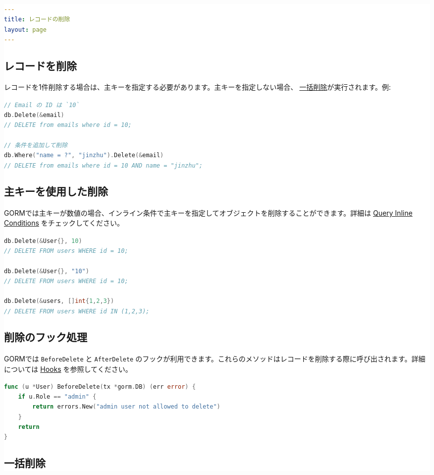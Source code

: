 ```yaml
---
title: レコードの削除
layout: page
---
```


## レコードを削除

レコードを1件削除する場合は、主キーを指定する必要があります。主キーを指定しない場合、 [一括削除](#batch_delete)が実行されます。例:

```go
// Email の ID は `10`
db.Delete(&email)
// DELETE from emails where id = 10;

// 条件を追加して削除
db.Where("name = ?", "jinzhu").Delete(&email)
// DELETE from emails where id = 10 AND name = "jinzhu";
```

## 主キーを使用した削除

GORMでは主キーが数値の場合、インライン条件で主キーを指定してオブジェクトを削除することができます。詳細は [Query Inline Conditions](query.html#inline_conditions) をチェックしてください。

```go
db.Delete(&User{}, 10)
// DELETE FROM users WHERE id = 10;

db.Delete(&User{}, "10")
// DELETE FROM users WHERE id = 10;

db.Delete(&users, []int{1,2,3})
// DELETE FROM users WHERE id IN (1,2,3);
```

## 削除のフック処理

GORMでは `BeforeDelete` と `AfterDelete` のフックが利用できます。これらのメソッドはレコードを削除する際に呼び出されます。詳細については [Hooks](hooks.html) を参照してください。

```go
func (u *User) BeforeDelete(tx *gorm.DB) (err error) {
    if u.Role == "admin" {
        return errors.New("admin user not allowed to delete")
    }
    return
}
```

## <span id="batch_delete">一括削除</span>
